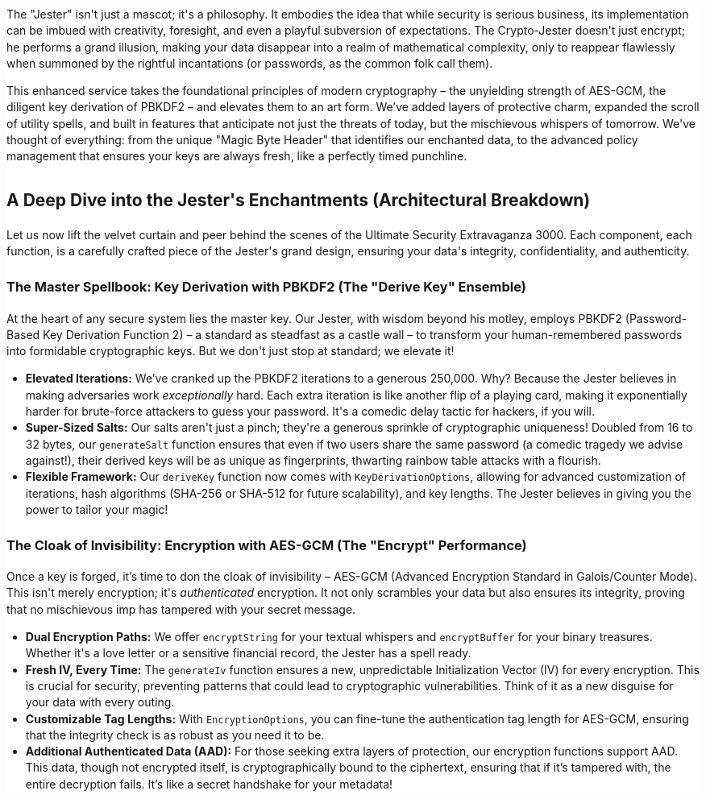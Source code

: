 The "Jester" isn't just a mascot; it's a philosophy. It embodies the idea that while security is serious business, its implementation can be imbued with creativity, foresight, and even a playful subversion of expectations. The Crypto-Jester doesn't just encrypt; he performs a grand illusion, making your data disappear into a realm of mathematical complexity, only to reappear flawlessly when summoned by the rightful incantations (or passwords, as the common folk call them).

This enhanced service takes the foundational principles of modern cryptography – the unyielding strength of AES-GCM, the diligent key derivation of PBKDF2 – and elevates them to an art form. We’ve added layers of protective charm, expanded the scroll of utility spells, and built in features that anticipate not just the threats of today, but the mischievous whispers of tomorrow. We've thought of everything: from the unique "Magic Byte Header" that identifies our enchanted data, to the advanced policy management that ensures your keys are always fresh, like a perfectly timed punchline.

## A Deep Dive into the Jester's Enchantments (Architectural Breakdown)

Let us now lift the velvet curtain and peer behind the scenes of the Ultimate Security Extravaganza 3000. Each component, each function, is a carefully crafted piece of the Jester's grand design, ensuring your data's integrity, confidentiality, and authenticity.

### The Master Spellbook: Key Derivation with PBKDF2 (The "Derive Key" Ensemble)

At the heart of any secure system lies the master key. Our Jester, with wisdom beyond his motley, employs PBKDF2 (Password-Based Key Derivation Function 2) – a standard as steadfast as a castle wall – to transform your human-remembered passwords into formidable cryptographic keys. But we don't just stop at standard; we elevate it!

*   **Elevated Iterations:** We’ve cranked up the PBKDF2 iterations to a generous 250,000. Why? Because the Jester believes in making adversaries work *exceptionally* hard. Each extra iteration is like another flip of a playing card, making it exponentially harder for brute-force attackers to guess your password. It's a comedic delay tactic for hackers, if you will.
*   **Super-Sized Salts:** Our salts aren't just a pinch; they're a generous sprinkle of cryptographic uniqueness! Doubled from 16 to 32 bytes, our `generateSalt` function ensures that even if two users share the same password (a comedic tragedy we advise against!), their derived keys will be as unique as fingerprints, thwarting rainbow table attacks with a flourish.
*   **Flexible Framework:** Our `deriveKey` function now comes with `KeyDerivationOptions`, allowing for advanced customization of iterations, hash algorithms (SHA-256 or SHA-512 for future scalability), and key lengths. The Jester believes in giving you the power to tailor your magic!

### The Cloak of Invisibility: Encryption with AES-GCM (The "Encrypt" Performance)

Once a key is forged, it’s time to don the cloak of invisibility – AES-GCM (Advanced Encryption Standard in Galois/Counter Mode). This isn't merely encryption; it's *authenticated* encryption. It not only scrambles your data but also ensures its integrity, proving that no mischievous imp has tampered with your secret message.

*   **Dual Encryption Paths:** We offer `encryptString` for your textual whispers and `encryptBuffer` for your binary treasures. Whether it's a love letter or a sensitive financial record, the Jester has a spell ready.
*   **Fresh IV, Every Time:** The `generateIv` function ensures a new, unpredictable Initialization Vector (IV) for every encryption. This is crucial for security, preventing patterns that could lead to cryptographic vulnerabilities. Think of it as a new disguise for your data with every outing.
*   **Customizable Tag Lengths:** With `EncryptionOptions`, you can fine-tune the authentication tag length for AES-GCM, ensuring that the integrity check is as robust as you need it to be.
*   **Additional Authenticated Data (AAD):** For those seeking extra layers of protection, our encryption functions support AAD. This data, though not encrypted itself, is cryptographically bound to the ciphertext, ensuring that if it’s tampered with, the entire decryption fails. It’s like a secret handshake for your metadata!
